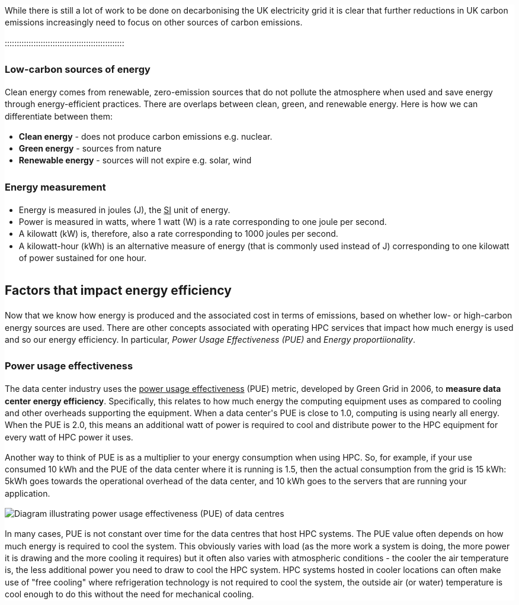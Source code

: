 While there is still a lot of work to be done on decarbonising the UK electricity grid it is clear that further reductions in UK carbon emissions increasingly need to focus on other sources of carbon emissions.

::::::::::::::::::::::::::::::::::::::::::::::::::

### Low-carbon sources of energy

Clean energy comes from renewable, zero-emission sources that do not pollute the atmosphere when used and save energy through energy-efficient practices. There are overlaps between clean, green, and renewable energy. Here is how we can differentiate between them:

- **Clean energy** - does not produce carbon emissions e.g. nuclear.
- **Green energy** - sources from nature
- **Renewable energy** - sources will not expire e.g. solar, wind

### Energy measurement

- Energy is measured in joules (J), the [SI](https://en.wikipedia.org/wiki/International_System_of_Units) unit of energy.
- Power is measured in watts, where 1 watt (W) is a rate corresponding to one joule per second.
- A kilowatt (kW) is, therefore, also a rate corresponding to 1000 joules per second.
- A kilowatt-hour (kWh) is an alternative measure of energy (that is commonly used instead of J) corresponding to one kilowatt of power sustained for one hour.

## Factors that impact energy efficiency

Now that we know how energy is produced and the associated cost in terms of emissions, based on whether low- or high-carbon energy sources are used. There are other concepts associated with operating HPC services that impact how much energy is used and so our energy efficiency. In particular, *Power Usage Effectiveness (PUE)* and *Energy proportiionality*.

### Power usage effectiveness

The data center industry uses the [power usage effectiveness](https://datacenters.lbl.gov/sites/default/files/WP49-PUE%20A%20Comprehensive%20Examination%20of%20the%20Metric_v6.pdf) (PUE) metric, developed by Green Grid in 2006, to **measure data center energy efficiency**. Specifically, this relates to how much energy the computing equipment uses as compared to cooling and other overheads supporting the equipment. When a data center's PUE is close to 1.0, computing is using nearly all energy. When the PUE is 2.0, this means an additional watt of power is required to cool and distribute power to the HPC equipment for every watt of HPC power it uses.

Another way to think of PUE is as a multiplier to your energy consumption when using HPC. So, for example, if your use consumed 10 kWh and the PUE of the data center where it is running is 1.5, then the actual consumption from the grid is 15 kWh: 5kWh goes towards the operational overhead of the data center, and 10 kWh goes to the servers that are running your application.

![Diagram illustrating power usage effectiveness (PUE) of data centres](./fig/05_power_usage.png "Diagram illustrating power usage effectiveness (PUE) of data centres")

In many cases, PUE is not constant over time for the data centres that host HPC systems. The PUE value often depends on how much energy is required to cool the system. This obviously varies with load (as the more work a system is doing, the more power it is drawing and the more cooling it requires) but it often also varies with atmospheric conditions - the cooler the air temperature is, the less additional power you need to draw to cool the HPC system. HPC systems hosted in cooler locations can often make use of "free cooling" where refrigeration technology is not required to cool the system, the outside air (or water) temperature is cool enough to do this without the need for mechanical cooling.
